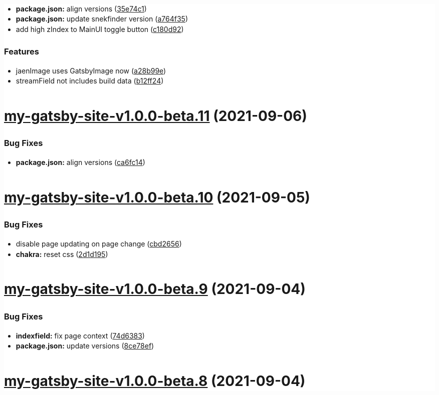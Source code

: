 * **package.json:** align versions ([35e74c1](https://github.com/snek-at/jaen/commit/35e74c170d136f28676228e8726794aec45cb642))
* **package.json:** update snekfinder version ([a764f35](https://github.com/snek-at/jaen/commit/a764f354abc83e43bf355c4efee57dc4c7e2b1d4))
* add high zIndex to MainUI toggle button ([c180d92](https://github.com/snek-at/jaen/commit/c180d92678ce27e499bd9dcb10755de44732b3e1))


### Features

* jaenImage uses GatsbyImage now ([a28b99e](https://github.com/snek-at/jaen/commit/a28b99ec0e6bd83cb6359c4ff4783f6847e6a3a4))
* streamField not includes build data ([b12ff24](https://github.com/snek-at/jaen/commit/b12ff24803c3c7e82971fbe252bb0c333fec469e))

# [my-gatsby-site-v1.0.0-beta.11](https://github.com/snek-at/jaen/compare/my-gatsby-site-v1.0.0-beta.10...my-gatsby-site-v1.0.0-beta.11) (2021-09-06)


### Bug Fixes

* **package.json:** align versions ([ca6fc14](https://github.com/snek-at/jaen/commit/ca6fc14c3ac34e6853d3c3d6afa894fe10dae445))

# [my-gatsby-site-v1.0.0-beta.10](https://github.com/snek-at/jaen/compare/my-gatsby-site-v1.0.0-beta.9...my-gatsby-site-v1.0.0-beta.10) (2021-09-05)


### Bug Fixes

* disable page updating on page change ([cbd2656](https://github.com/snek-at/jaen/commit/cbd2656579947d62e03efaf00212ee6533d2cb95))
* **chakra:** reset css ([2d1d195](https://github.com/snek-at/jaen/commit/2d1d1956ae3c61f188696ea268625395cb1ffe37))

# [my-gatsby-site-v1.0.0-beta.9](https://github.com/snek-at/jaen/compare/my-gatsby-site-v1.0.0-beta.8...my-gatsby-site-v1.0.0-beta.9) (2021-09-04)


### Bug Fixes

* **indexfield:** fix page context ([74d6383](https://github.com/snek-at/jaen/commit/74d6383c5e52600dc64640e2e0e44c492110b758))
* **package.json:** update versions ([8ce78ef](https://github.com/snek-at/jaen/commit/8ce78ef6a1b494f06428845f9470fe0717a030f3))

# [my-gatsby-site-v1.0.0-beta.8](https://github.com/snek-at/jaen/compare/my-gatsby-site-v1.0.0-beta.7...my-gatsby-site-v1.0.0-beta.8) (2021-09-04)
